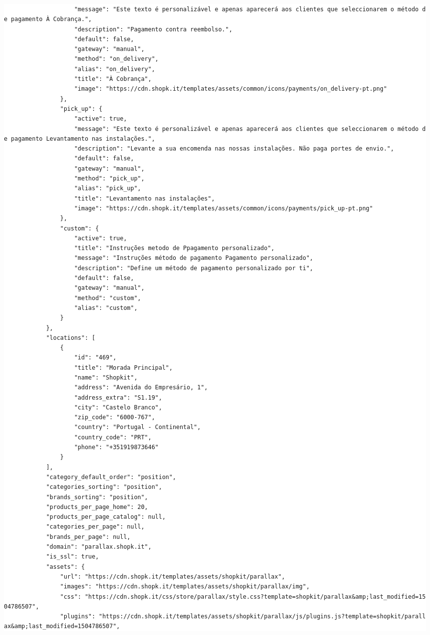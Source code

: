                         "message": "Este texto é personalizável e apenas aparecerá aos clientes que seleccionarem o método de pagamento À Cobrança.",
                        "description": "Pagamento contra reembolso.",
                        "default": false,
                        "gateway": "manual",
                        "method": "on_delivery",
                        "alias": "on_delivery",
                        "title": "À Cobrança",
                        "image": "https://cdn.shopk.it/templates/assets/common/icons/payments/on_delivery-pt.png"
                    },
                    "pick_up": {
                        "active": true,
                        "message": "Este texto é personalizável e apenas aparecerá aos clientes que seleccionarem o método de pagamento Levantamento nas instalações.",
                        "description": "Levante a sua encomenda nas nossas instalações. Não paga portes de envio.",
                        "default": false,
                        "gateway": "manual",
                        "method": "pick_up",
                        "alias": "pick_up",
                        "title": "Levantamento nas instalações",
                        "image": "https://cdn.shopk.it/templates/assets/common/icons/payments/pick_up-pt.png"
                    },
                    "custom": {
                        "active": true,
                        "title": "Instruções metodo de Ppagamento personalizado",
                        "message": "Instruções método de pagamento Pagamento personalizado",
                        "description": "Define um método de pagamento personalizado por ti",
                        "default": false,
                        "gateway": "manual",
                        "method": "custom",
                        "alias": "custom",
                    }
                },
                "locations": [
                    {
                        "id": "469",
                        "title": "Morada Principal",
                        "name": "Shopkit",
                        "address": "Avenida do Empresário, 1",
                        "address_extra": "S1.19",
                        "city": "Castelo Branco",
                        "zip_code": "6000-767",
                        "country": "Portugal - Continental",
                        "country_code": "PRT",
                        "phone": "+351919873646"
                    }
                ],
                "category_default_order": "position",
                "categories_sorting": "position",
                "brands_sorting": "position",
                "products_per_page_home": 20,
                "products_per_page_catalog": null,
                "categories_per_page": null,
                "brands_per_page": null,
                "domain": "parallax.shopk.it",
                "is_ssl": true,
                "assets": {
                    "url": "https://cdn.shopk.it/templates/assets/shopkit/parallax",
                    "images": "https://cdn.shopk.it/templates/assets/shopkit/parallax/img",
                    "css": "https://cdn.shopk.it/css/store/parallax/style.css?template=shopkit/parallax&amp;last_modified=1504786507",
                    "plugins": "https://cdn.shopk.it/templates/assets/shopkit/parallax/js/plugins.js?template=shopkit/parallax&amp;last_modified=1504786507",